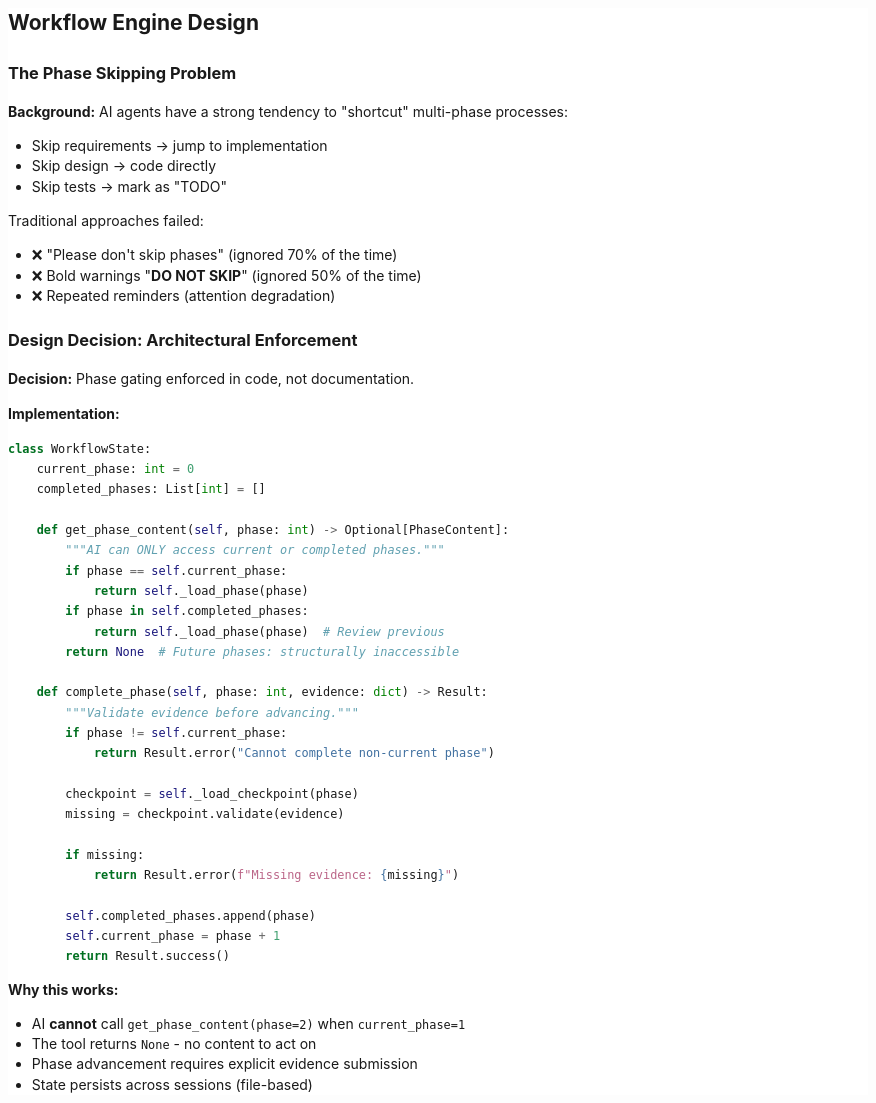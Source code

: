 ## Workflow Engine Design

### The Phase Skipping Problem

**Background:** AI agents have a strong tendency to "shortcut" multi-phase processes:
- Skip requirements → jump to implementation
- Skip design → code directly
- Skip tests → mark as "TODO"

Traditional approaches failed:
- ❌ "Please don't skip phases" (ignored 70% of the time)
- ❌ Bold warnings "**DO NOT SKIP**" (ignored 50% of the time)
- ❌ Repeated reminders (attention degradation)

### Design Decision: Architectural Enforcement

**Decision:** Phase gating enforced in code, not documentation.

**Implementation:**
```python
class WorkflowState:
    current_phase: int = 0
    completed_phases: List[int] = []
    
    def get_phase_content(self, phase: int) -> Optional[PhaseContent]:
        """AI can ONLY access current or completed phases."""
        if phase == self.current_phase:
            return self._load_phase(phase)
        if phase in self.completed_phases:
            return self._load_phase(phase)  # Review previous
        return None  # Future phases: structurally inaccessible
    
    def complete_phase(self, phase: int, evidence: dict) -> Result:
        """Validate evidence before advancing."""
        if phase != self.current_phase:
            return Result.error("Cannot complete non-current phase")
        
        checkpoint = self._load_checkpoint(phase)
        missing = checkpoint.validate(evidence)
        
        if missing:
            return Result.error(f"Missing evidence: {missing}")
        
        self.completed_phases.append(phase)
        self.current_phase = phase + 1
        return Result.success()
```

**Why this works:**
- AI **cannot** call `get_phase_content(phase=2)` when `current_phase=1`
- The tool returns `None` - no content to act on
- Phase advancement requires explicit evidence submission
- State persists across sessions (file-based)
